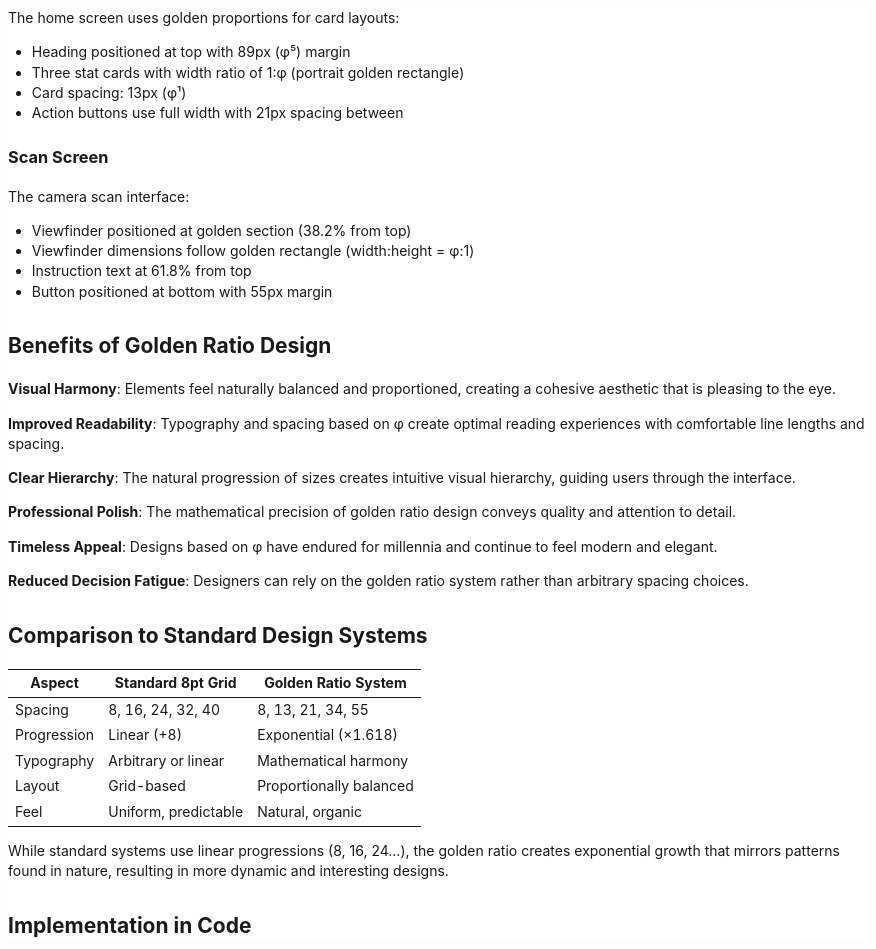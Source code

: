 The home screen uses golden proportions for card layouts:

- Heading positioned at top with 89px (φ⁵) margin
- Three stat cards with width ratio of 1:φ (portrait golden rectangle)
- Card spacing: 13px (φ¹)
- Action buttons use full width with 21px spacing between

### Scan Screen

The camera scan interface:

- Viewfinder positioned at golden section (38.2% from top)
- Viewfinder dimensions follow golden rectangle (width:height = φ:1)
- Instruction text at 61.8% from top
- Button positioned at bottom with 55px margin

## Benefits of Golden Ratio Design

**Visual Harmony**: Elements feel naturally balanced and proportioned, creating a cohesive aesthetic that is pleasing to the eye.

**Improved Readability**: Typography and spacing based on φ create optimal reading experiences with comfortable line lengths and spacing.

**Clear Hierarchy**: The natural progression of sizes creates intuitive visual hierarchy, guiding users through the interface.

**Professional Polish**: The mathematical precision of golden ratio design conveys quality and attention to detail.

**Timeless Appeal**: Designs based on φ have endured for millennia and continue to feel modern and elegant.

**Reduced Decision Fatigue**: Designers can rely on the golden ratio system rather than arbitrary spacing choices.

## Comparison to Standard Design Systems

| Aspect | Standard 8pt Grid | Golden Ratio System |
|--------|------------------|---------------------|
| Spacing | 8, 16, 24, 32, 40 | 8, 13, 21, 34, 55 |
| Progression | Linear (+8) | Exponential (×1.618) |
| Typography | Arbitrary or linear | Mathematical harmony |
| Layout | Grid-based | Proportionally balanced |
| Feel | Uniform, predictable | Natural, organic |

While standard systems use linear progressions (8, 16, 24...), the golden ratio creates exponential growth that mirrors patterns found in nature, resulting in more dynamic and interesting designs.

## Implementation in Code
